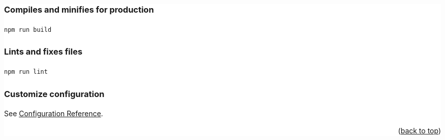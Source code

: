 ### Compiles and minifies for production
```
npm run build
```

### Lints and fixes files
```
npm run lint
```

### Customize configuration
See [Configuration Reference](https://cli.vuejs.org/config/).

<p align="right">(<a href="#top">back to top</a>)</p>

